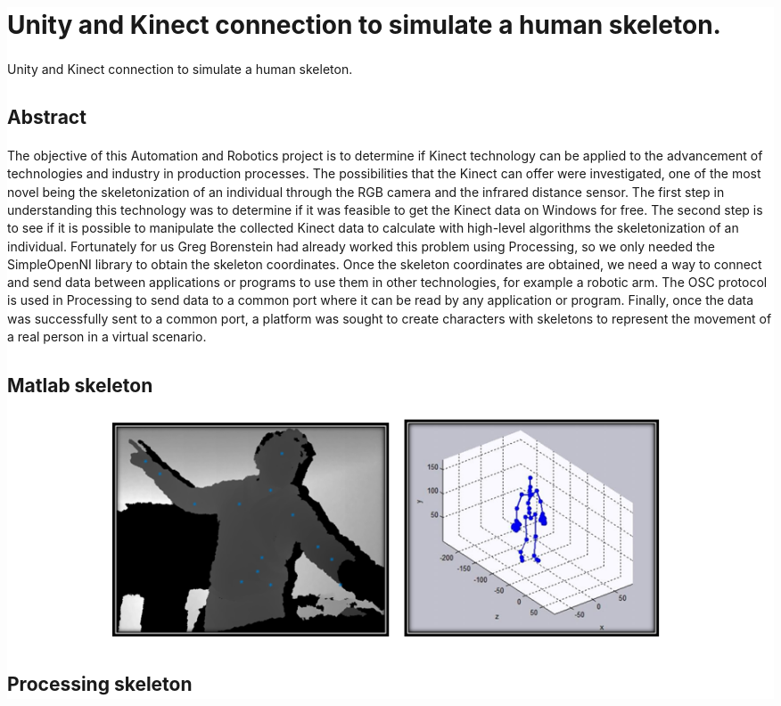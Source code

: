 # Unity and Kinect connection to simulate a human skeleton.
Unity and Kinect connection to simulate a human skeleton.

## Abstract
The objective of this Automation and Robotics project is to determine if Kinect technology can be applied to the advancement of technologies and industry in production processes. The possibilities that the Kinect can offer were investigated, one of the most novel being the skeletonization of an individual through the RGB camera and the infrared distance sensor. The first step in understanding this technology was to determine if it was feasible to get the Kinect data on Windows for free. The second step is to see if it is possible to manipulate the collected Kinect data to calculate with high-level algorithms the skeletonization of an individual. Fortunately for us Greg Borenstein had already worked this problem using Processing, so we only needed the SimpleOpenNI library to obtain the skeleton coordinates. Once the skeleton coordinates are obtained, we need a way to connect and send data between applications or programs to use them in other technologies, for example a robotic arm. The OSC protocol is used in Processing to send data to a common port where it can be read by any application or program. Finally, once the data was successfully sent to a common port, a platform was sought to create characters with skeletons to represent the movement of a real person in a virtual scenario.

## Matlab skeleton
<p align="center">
  <img align="center" width="75%"  src="https://github.com/IvanFernandezGracia/skeleton-kinect-unity-protocol-osc/blob/main/Readme%20files/imafen4.png">
</p>

## Processing skeleton
<p align="center">